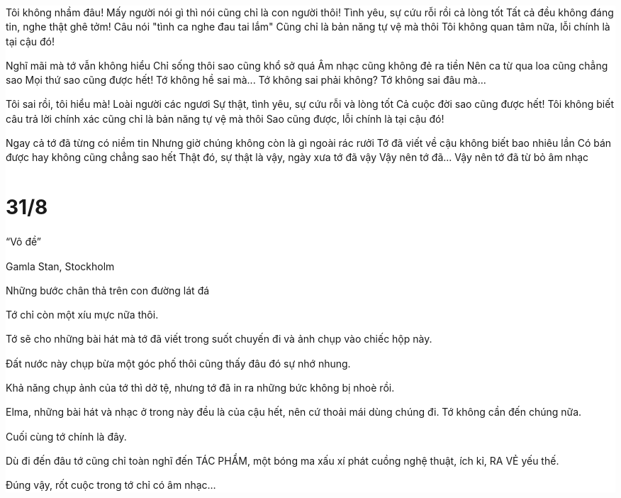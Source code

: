 Tôi không nhầm đâu!
Mấy người nói gì thì nói cũng chỉ là con người thôi!
Tình yêu, sự cứu rỗi rồi cả lòng tốt
Tất cả đều không đáng tin, nghe thật ghê tởm!
Câu nói "tình ca nghe đau tai lắm"
Cũng chỉ là bản năng tự vệ mà thôi
Tôi không quan tâm nữa, lỗi chính là tại cậu đó!

Nghĩ mãi mà tớ vẫn không hiểu
Chỉ sống thôi sao cũng khổ sở quá
Âm nhạc cũng không đẻ ra tiền
Nên ca từ qua loa cũng chẳng sao
Mọi thứ sao cũng được hết!
Tớ không hề sai mà...
Tớ không sai phải không?
Tớ không sai đâu mà...

Tôi sai rồi, tôi hiểu mà!
Loài người các ngươi
Sự thật, tình yêu, sự cứu rỗi và lòng tốt
Cả cuộc đời sao cũng được hết!
Tôi không biết câu trả lời chính xác cũng chỉ là bản năng tự vệ mà thôi
Sao cũng được, lỗi chính là tại cậu đó!

Ngay cả tớ đã từng có niềm tin
Nhưng giờ chúng không còn là gì ngoài rác rưởi
Tớ đã viết về cậu không biết bao nhiêu lần
Có bán được hay không cũng chẳng sao hết
Thật đó, sự thật là vậy, ngày xưa tớ đã vậy
Vậy nên tớ đã...
Vậy nên tớ đã từ bỏ âm nhạc
# 31/8

“Vô đề”

Gamla Stan, Stockholm

Những bước chân thả trên con đường lát đá

Tớ chỉ còn một xíu mực nữa thôi.

Tớ sẽ cho những bài hát mà tớ đã viết trong suốt chuyến đi và ảnh chụp vào chiếc hộp này.

Đất nước này chụp bừa một góc phố thôi cũng thấy đâu đó sự nhớ nhung.

Khả năng chụp ảnh của tớ thì dở tệ, nhưng tớ đã in ra những bức không bị nhoè rồi.

Elma, những bài hát và nhạc ở trong này đều là của cậu hết, nên cứ thoải mái dùng chúng đi. Tớ không cần đến chúng nữa.

Cuối cùng tớ chính là đây.

Dù đi đến đâu tớ cũng chỉ toàn nghĩ đến TÁC PHẨM, một bóng ma xấu xí phát cuồng nghệ thuật, ích kỉ, RA VẺ yếu thế.

Đúng vậy, rốt cuộc trong tớ chỉ có âm nhạc…